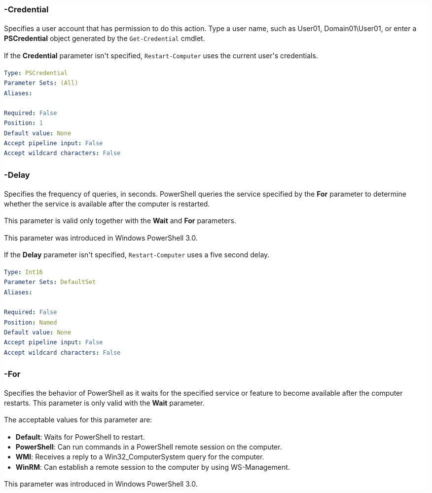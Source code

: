 ### -Credential

Specifies a user account that has permission to do this action. Type a user name, such as User01,
Domain01\User01, or enter a **PSCredential** object generated by the `Get-Credential` cmdlet.

If the **Credential** parameter isn't specified, `Restart-Computer` uses the current user's
credentials.

```yaml
Type: PSCredential
Parameter Sets: (All)
Aliases:

Required: False
Position: 1
Default value: None
Accept pipeline input: False
Accept wildcard characters: False
```

### -Delay

Specifies the frequency of queries, in seconds. PowerShell queries the service specified by the
**For** parameter to determine whether the service is available after the computer is restarted.

This parameter is valid only together with the **Wait** and **For** parameters.

This parameter was introduced in Windows PowerShell 3.0.

If the **Delay** parameter isn't specified, `Restart-Computer` uses a five second delay.

```yaml
Type: Int16
Parameter Sets: DefaultSet
Aliases:

Required: False
Position: Named
Default value: None
Accept pipeline input: False
Accept wildcard characters: False
```

### -For

Specifies the behavior of PowerShell as it waits for the specified service or feature to become
available after the computer restarts. This parameter is only valid with the **Wait** parameter.

The acceptable values for this parameter are:

- **Default**: Waits for PowerShell to restart.
- **PowerShell**: Can run commands in a PowerShell remote session on the computer.
- **WMI**: Receives a reply to a Win32_ComputerSystem query for the computer.
- **WinRM**: Can establish a remote session to the computer by using WS-Management.

This parameter was introduced in Windows PowerShell 3.0.
